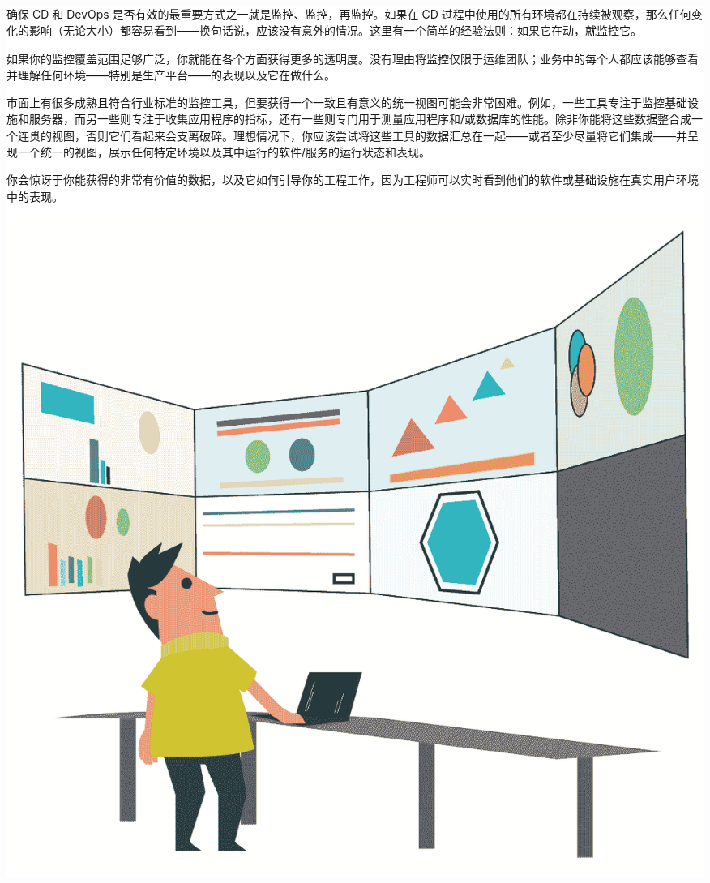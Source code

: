 确保 CD 和 DevOps 是否有效的最重要方式之一就是监控、监控，再监控。如果在 CD 过程中使用的所有环境都在持续被观察，那么任何变化的影响（无论大小）都容易看到——换句话说，应该没有意外的情况。这里有一个简单的经验法则：如果它在动，就监控它。

如果你的监控覆盖范围足够广泛，你就能在各个方面获得更多的透明度。没有理由将监控仅限于运维团队；业务中的每个人都应该能够查看并理解任何环境——特别是生产平台——的表现以及它在做什么。

市面上有很多成熟且符合行业标准的监控工具，但要获得一个一致且有意义的统一视图可能会非常困难。例如，一些工具专注于监控基础设施和服务器，而另一些则专注于收集应用程序的指标，还有一些则专门用于测量应用程序和/或数据库的性能。除非你能将这些数据整合成一个连贯的视图，否则它们看起来会支离破碎。理想情况下，你应该尝试将这些工具的数据汇总在一起——或者至少尽量将它们集成——并呈现一个统一的视图，展示任何特定环境以及其中运行的软件/服务的运行状态和表现。

你会惊讶于你能获得的非常有价值的数据，以及它如何引导你的工程工作，因为工程师可以实时看到他们的软件或基础设施在真实用户环境中的表现。

![](img/37e01040-01d1-459e-87ad-cc0c13f29f0b.png)
